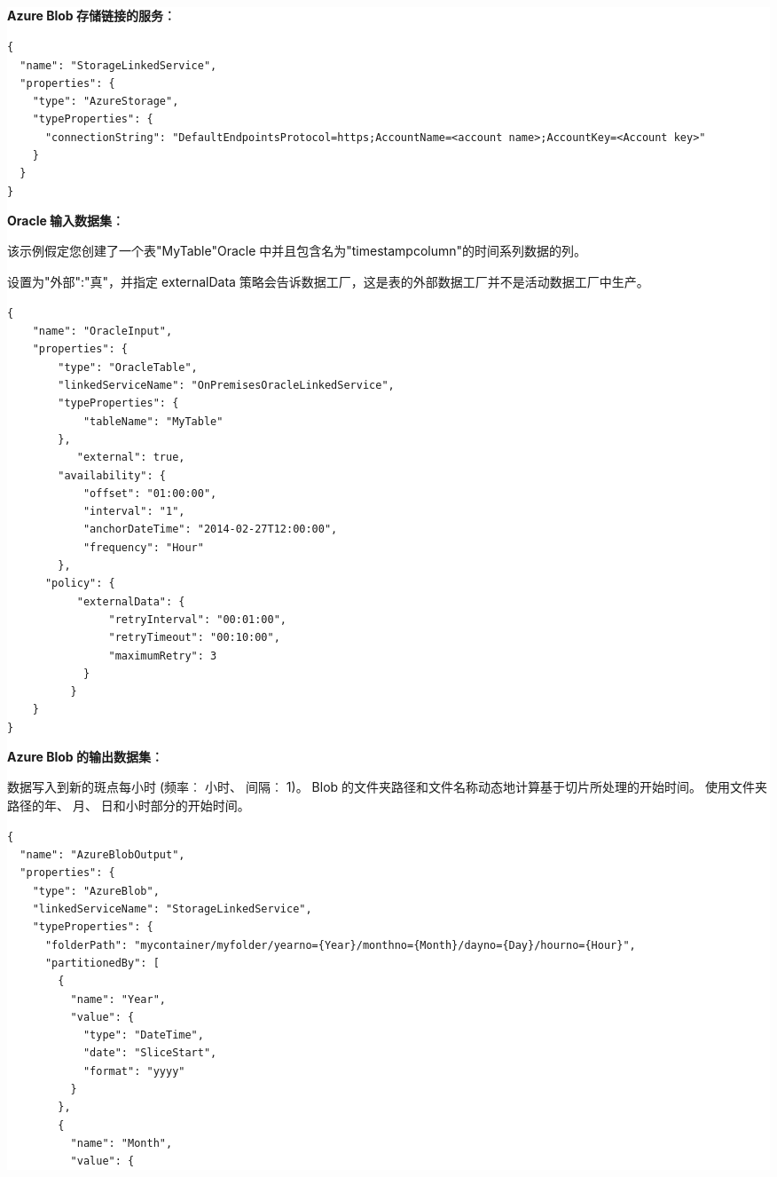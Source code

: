 **Azure Blob 存储链接的服务︰**

    {
      "name": "StorageLinkedService",
      "properties": {
        "type": "AzureStorage",
        "typeProperties": {
          "connectionString": "DefaultEndpointsProtocol=https;AccountName=<account name>;AccountKey=<Account key>"
        }
      }
    }

**Oracle 输入数据集︰**

该示例假定您创建了一个表"MyTable"Oracle 中并且包含名为"timestampcolumn"的时间系列数据的列。 

设置为"外部":"真"，并指定 externalData 策略会告诉数据工厂，这是表的外部数据工厂并不是活动数据工厂中生产。

    {
        "name": "OracleInput",
        "properties": {
            "type": "OracleTable",
            "linkedServiceName": "OnPremisesOracleLinkedService",
            "typeProperties": {
                "tableName": "MyTable"
            },
               "external": true,
            "availability": {
                "offset": "01:00:00",
                "interval": "1",
                "anchorDateTime": "2014-02-27T12:00:00",
                "frequency": "Hour"
            },
          "policy": {     
               "externalData": {        
                    "retryInterval": "00:01:00",    
                    "retryTimeout": "00:10:00",       
                    "maximumRetry": 3       
                }     
              }
        }
    }


**Azure Blob 的输出数据集︰**

数据写入到新的斑点每小时 (频率︰ 小时、 间隔︰ 1)。 Blob 的文件夹路径和文件名称动态地计算基于切片所处理的开始时间。 使用文件夹路径的年、 月、 日和小时部分的开始时间。
    
    {
      "name": "AzureBlobOutput",
      "properties": {
        "type": "AzureBlob",
        "linkedServiceName": "StorageLinkedService",
        "typeProperties": {
          "folderPath": "mycontainer/myfolder/yearno={Year}/monthno={Month}/dayno={Day}/hourno={Hour}",
          "partitionedBy": [
            {
              "name": "Year",
              "value": {
                "type": "DateTime",
                "date": "SliceStart",
                "format": "yyyy"
              }
            },
            {
              "name": "Month",
              "value": {